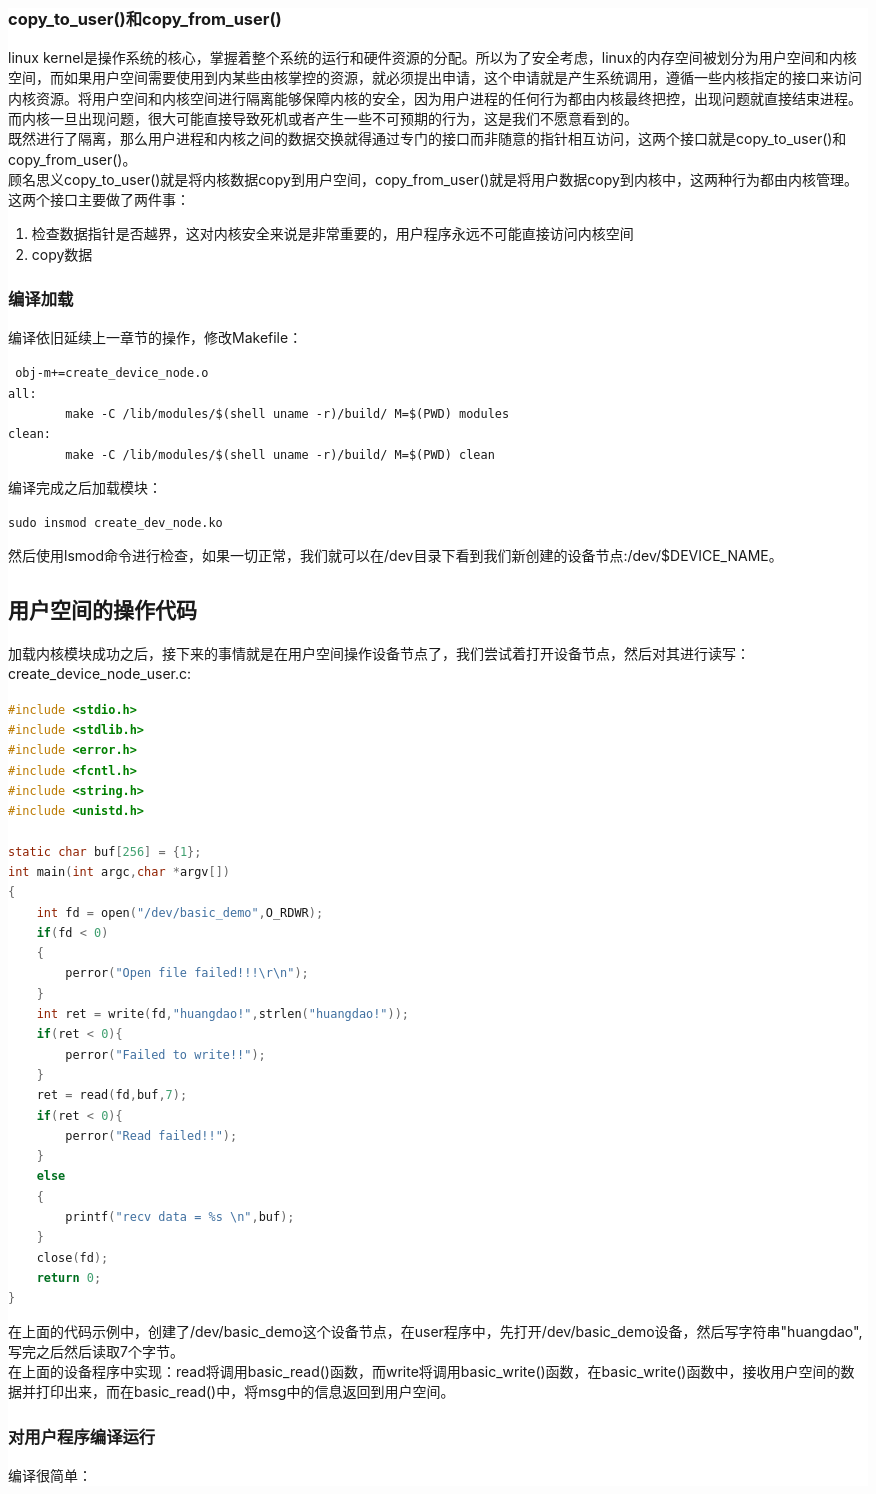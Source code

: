### copy_to_user()和copy_from_user()
linux kernel是操作系统的核心，掌握着整个系统的运行和硬件资源的分配。所以为了安全考虑，linux的内存空间被划分为用户空间和内核空间，而如果用户空间需要使用到内某些由核掌控的资源，就必须提出申请，这个申请就是产生系统调用，遵循一些内核指定的接口来访问内核资源。将用户空间和内核空间进行隔离能够保障内核的安全，因为用户进程的任何行为都由内核最终把控，出现问题就直接结束进程。而内核一旦出现问题，很大可能直接导致死机或者产生一些不可预期的行为，这是我们不愿意看到的。  
既然进行了隔离，那么用户进程和内核之间的数据交换就得通过专门的接口而非随意的指针相互访问，这两个接口就是copy_to_user()和copy_from_user()。  
顾名思义copy_to_user()就是将内核数据copy到用户空间，copy_from_user()就是将用户数据copy到内核中，这两种行为都由内核管理。  
这两个接口主要做了两件事：
1. 检查数据指针是否越界，这对内核安全来说是非常重要的，用户程序永远不可能直接访问内核空间
2. copy数据

### 编译加载
编译依旧延续上一章节的操作，修改Makefile：

     obj-m+=create_device_node.o
    all:
            make -C /lib/modules/$(shell uname -r)/build/ M=$(PWD) modules
    clean:
            make -C /lib/modules/$(shell uname -r)/build/ M=$(PWD) clean
编译完成之后加载模块：

    sudo insmod create_dev_node.ko
然后使用lsmod命令进行检查，如果一切正常，我们就可以在/dev目录下看到我们新创建的设备节点:/dev/$DEVICE_NAME。  
## 用户空间的操作代码
加载内核模块成功之后，接下来的事情就是在用户空间操作设备节点了，我们尝试着打开设备节点，然后对其进行读写：
create_device_node_user.c:
```C
#include <stdio.h>
#include <stdlib.h>
#include <error.h>
#include <fcntl.h>
#include <string.h>
#include <unistd.h>

static char buf[256] = {1};
int main(int argc,char *argv[])
{
    int fd = open("/dev/basic_demo",O_RDWR);
    if(fd < 0)
    {
        perror("Open file failed!!!\r\n");
    }
    int ret = write(fd,"huangdao!",strlen("huangdao!"));
    if(ret < 0){
        perror("Failed to write!!");
    }
    ret = read(fd,buf,7);
    if(ret < 0){
        perror("Read failed!!");
    }
    else
    {
        printf("recv data = %s \n",buf);
    }
    close(fd);
    return 0;
}
```
在上面的代码示例中，创建了/dev/basic_demo这个设备节点，在user程序中，先打开/dev/basic_demo设备，然后写字符串"huangdao",写完之后然后读取7个字节。  
在上面的设备程序中实现：read将调用basic_read()函数，而write将调用basic_write()函数，在basic_write()函数中，接收用户空间的数据并打印出来，而在basic_read()中，将msg中的信息返回到用户空间。  
### 对用户程序编译运行
编译很简单：

